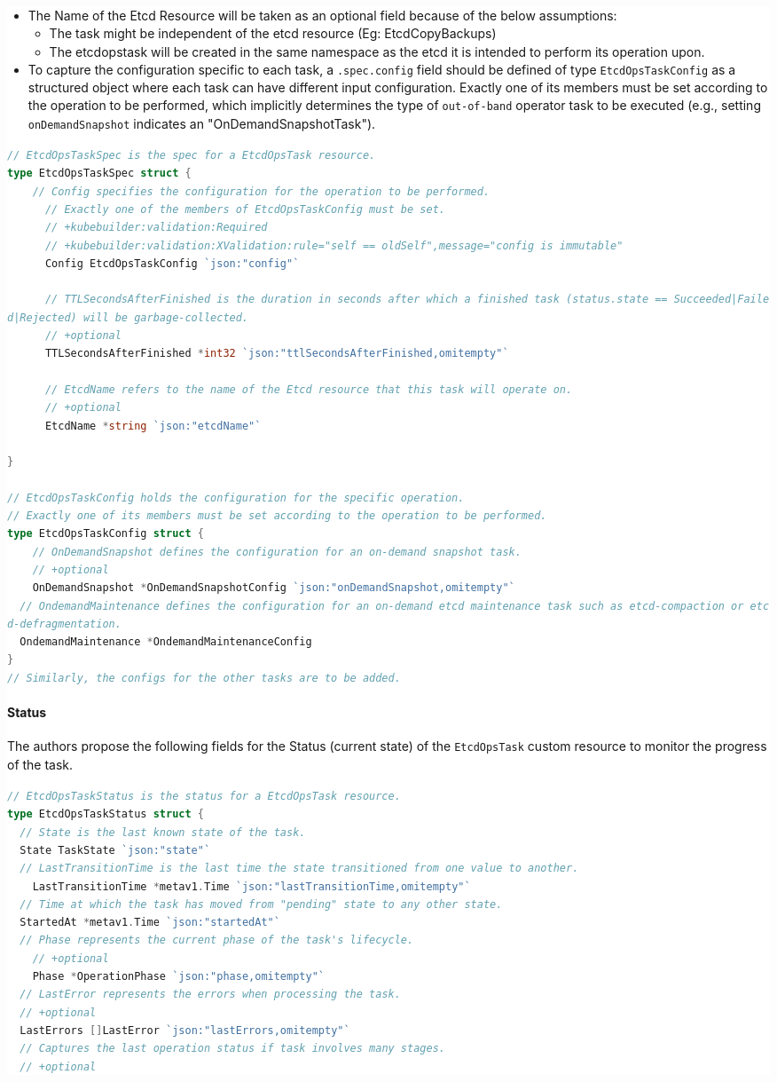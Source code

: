 * The Name of the Etcd Resource will be taken as an optional field because of the below assumptions:
  - The task might be independent of the etcd resource (Eg: EtcdCopyBackups)
  - The etcdopstask will be created in the same namespace as the etcd it is intended to perform its operation upon.
* To capture the configuration specific to each task, a `.spec.config` field should be defined of type `EtcdOpsTaskConfig` as a structured object where each task can have different input configuration. Exactly one of its members must be set according to the operation to be performed, which implicitly determines the type of `out-of-band` operator task to be executed (e.g., setting `onDemandSnapshot` indicates an "OnDemandSnapshotTask").

```go
// EtcdOpsTaskSpec is the spec for a EtcdOpsTask resource.
type EtcdOpsTaskSpec struct {
    // Config specifies the configuration for the operation to be performed.
	  // Exactly one of the members of EtcdOpsTaskConfig must be set.
	  // +kubebuilder:validation:Required
	  // +kubebuilder:validation:XValidation:rule="self == oldSelf",message="config is immutable"
	  Config EtcdOpsTaskConfig `json:"config"`

	  // TTLSecondsAfterFinished is the duration in seconds after which a finished task (status.state == Succeeded|Failed|Rejected) will be garbage-collected.
	  // +optional
	  TTLSecondsAfterFinished *int32 `json:"ttlSecondsAfterFinished,omitempty"`

	  // EtcdName refers to the name of the Etcd resource that this task will operate on.
	  // +optional
	  EtcdName *string `json:"etcdName"`

}

// EtcdOpsTaskConfig holds the configuration for the specific operation.
// Exactly one of its members must be set according to the operation to be performed.
type EtcdOpsTaskConfig struct {
	// OnDemandSnapshot defines the configuration for an on-demand snapshot task.
	// +optional
	OnDemandSnapshot *OnDemandSnapshotConfig `json:"onDemandSnapshot,omitempty"`
  // OndemandMaintenance defines the configuration for an on-demand etcd maintenance task such as etcd-compaction or etcd-defragmentation.
  OndemandMaintenance *OndemandMaintenanceConfig
}
// Similarly, the configs for the other tasks are to be added.
```

#### Status

The authors propose the following fields for the Status (current state) of the `EtcdOpsTask` custom resource to monitor the progress of the task.

```go
// EtcdOpsTaskStatus is the status for a EtcdOpsTask resource.
type EtcdOpsTaskStatus struct {
  // State is the last known state of the task.
  State TaskState `json:"state"`
  // LastTransitionTime is the last time the state transitioned from one value to another.
	LastTransitionTime *metav1.Time `json:"lastTransitionTime,omitempty"`
  // Time at which the task has moved from "pending" state to any other state.
  StartedAt *metav1.Time `json:"startedAt"`
  // Phase represents the current phase of the task's lifecycle.
	// +optional
	Phase *OperationPhase `json:"phase,omitempty"`
  // LastError represents the errors when processing the task.
  // +optional
  LastErrors []LastError `json:"lastErrors,omitempty"`
  // Captures the last operation status if task involves many stages.
  // +optional
```